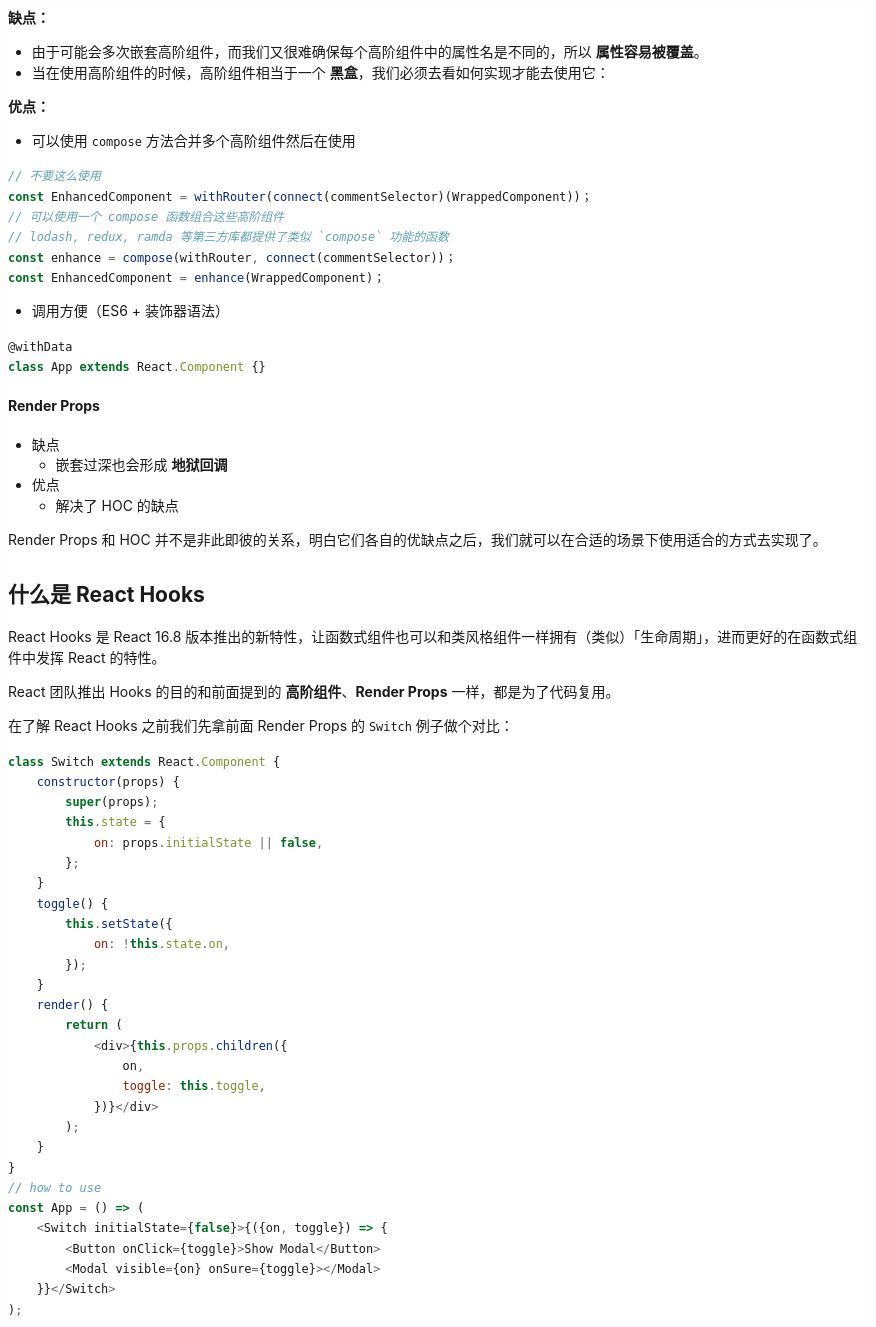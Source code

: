 **缺点：**

- 由于可能会多次嵌套高阶组件，而我们又很难确保每个高阶组件中的属性名是不同的，所以 **属性容易被覆盖**。
- 当在使用高阶组件的时候，高阶组件相当于一个 **黑盒**，我们必须去看如何实现才能去使用它：

**优点：**

- 可以使用 `compose` 方法合并多个高阶组件然后在使用
```js
// 不要这么使用
const EnhancedComponent = withRouter(connect(commentSelector)(WrappedComponent))；
// 可以使用一个 compose 函数组合这些高阶组件
// lodash, redux, ramda 等第三方库都提供了类似 `compose` 功能的函数
const enhance = compose(withRouter, connect(commentSelector))；
const EnhancedComponent = enhance(WrappedComponent)；
```
- 调用方便（ES6 + 装饰器语法）
```js
@withData   
class App extends React.Component {}
```

#### Render Props

- 缺点
    - 嵌套过深也会形成 **地狱回调**
- 优点
    - 解决了 HOC 的缺点

Render Props 和 HOC 并不是非此即彼的关系，明白它们各自的优缺点之后，我们就可以在合适的场景下使用适合的方式去实现了。

## 什么是 React Hooks

React Hooks 是 React 16.8 版本推出的新特性，让函数式组件也可以和类风格组件一样拥有（类似）「生命周期」，进而更好的在函数式组件中发挥 React 的特性。

React 团队推出 Hooks 的目的和前面提到的 **高阶组件**、**Render Props** 一样，都是为了代码复用。

在了解 React Hooks 之前我们先拿前面 Render Props 的 `Switch` 例子做个对比：

```js
class Switch extends React.Component {
    constructor(props) {
        super(props);
        this.state = {
            on: props.initialState || false,
        };
    }
    toggle() {
        this.setState({
            on: !this.state.on,
        });
    }
    render() {
        return (
            <div>{this.props.children({
                on,
                toggle: this.toggle,
            })}</div>
        );
    }
}
// how to use
const App = () => (
    <Switch initialState={false}>{({on, toggle}) => {
        <Button onClick={toggle}>Show Modal</Button>
        <Modal visible={on} onSure={toggle}></Modal>
    }}</Switch>
);
```